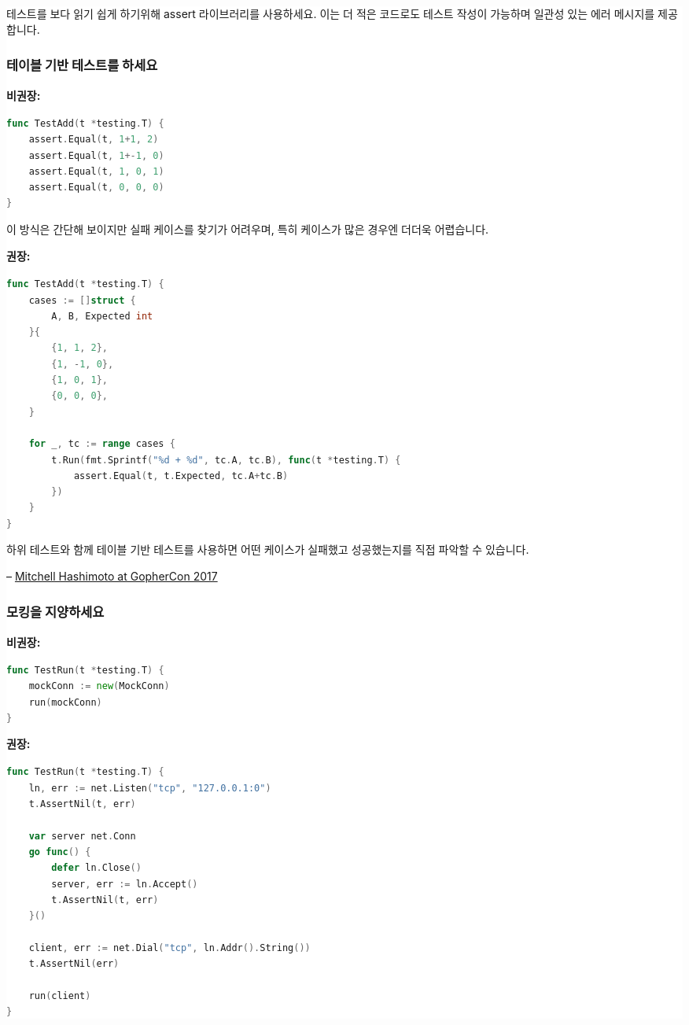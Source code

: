 테스트를 보다 읽기 쉽게 하기위해 assert 라이브러리를 사용하세요. 이는 더 적은 코드로도 테스트 작성이 가능하며 일관성 있는 에러 메시지를 제공합니다.

### 테이블 기반 테스트를 하세요

**비권장:**
```go
func TestAdd(t *testing.T) {
	assert.Equal(t, 1+1, 2)
	assert.Equal(t, 1+-1, 0)
	assert.Equal(t, 1, 0, 1)
	assert.Equal(t, 0, 0, 0)
}
```

이 방식은 간단해 보이지만 실패 케이스를 찾기가 어려우며, 특히 케이스가 많은 경우엔 더더욱 어렵습니다.

**권장:**
```go
func TestAdd(t *testing.T) {
	cases := []struct {
		A, B, Expected int
	}{
		{1, 1, 2},
		{1, -1, 0},
		{1, 0, 1},
		{0, 0, 0},
	}

	for _, tc := range cases {
		t.Run(fmt.Sprintf("%d + %d", tc.A, tc.B), func(t *testing.T) {
			assert.Equal(t, t.Expected, tc.A+tc.B)
		})
	}
}
```

하위 테스트와 함께 테이블 기반 테스트를 사용하면 어떤 케이스가 실패했고 성공했는지를 직접 파악할 수 있습니다.

– [Mitchell Hashimoto at GopherCon 2017](https://youtu.be/8hQG7QlcLBk?t=7m34s)

### 모킹을 지양하세요

**비권장:**
```go
func TestRun(t *testing.T) {
	mockConn := new(MockConn)
	run(mockConn)
}
```

**권장:**
```go
func TestRun(t *testing.T) {
	ln, err := net.Listen("tcp", "127.0.0.1:0")
	t.AssertNil(t, err)

	var server net.Conn
	go func() {
		defer ln.Close()
		server, err := ln.Accept()
		t.AssertNil(t, err)
	}()

	client, err := net.Dial("tcp", ln.Addr().String())
	t.AssertNil(err)

	run(client)
}
```